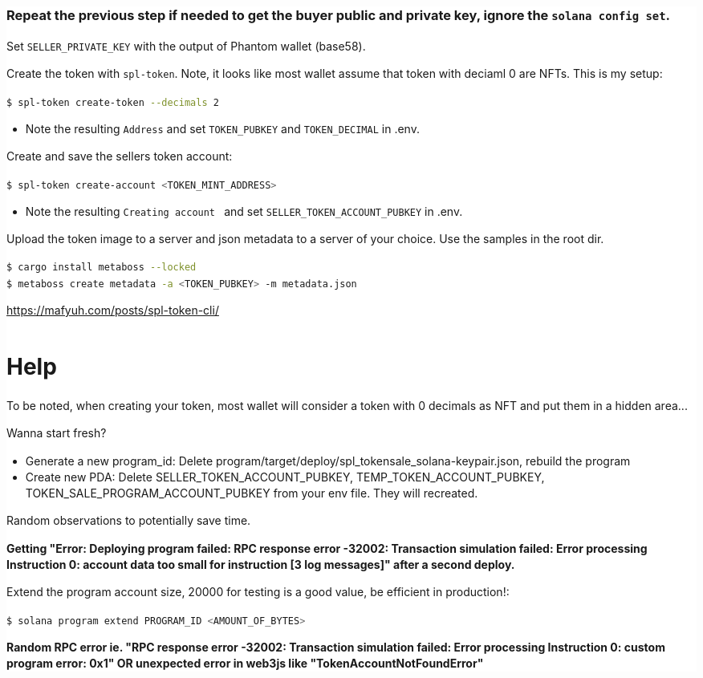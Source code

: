 ### Repeat the previous step if needed to get the buyer public and private key, ignore the `solana config set`.

Set `SELLER_PRIVATE_KEY` with the output of Phantom wallet (base58).

Create the token with `spl-token`. Note, it looks like most wallet assume that token with deciaml 0 are NFTs.
This is my setup:

```bash
$ spl-token create-token --decimals 2
```

* Note the resulting `Address` and set `TOKEN_PUBKEY` and `TOKEN_DECIMAL` in .env.

Create and save the sellers token account:

```bash
$ spl-token create-account <TOKEN_MINT_ADDRESS>
```

* Note the resulting `Creating account ` and set `SELLER_TOKEN_ACCOUNT_PUBKEY` in .env.

Upload the token image to a server and json metadata to a server of your choice. Use the samples in the root dir.
```bash
$ cargo install metaboss --locked
$ metaboss create metadata -a <TOKEN_PUBKEY> -m metadata.json
```
https://mafyuh.com/posts/spl-token-cli/

# Help

To be noted, when creating your token, most wallet will consider a token with 0 decimals as NFT and put them in a hidden area...

Wanna start fresh?

- Generate a new program_id: Delete program/target/deploy/spl_tokensale_solana-keypair.json, rebuild the program
- Create new PDA: Delete SELLER_TOKEN_ACCOUNT_PUBKEY, TEMP_TOKEN_ACCOUNT_PUBKEY, TOKEN_SALE_PROGRAM_ACCOUNT_PUBKEY from your env file. They will recreated.

Random observations to potentially save time.

**Getting "Error: Deploying program failed: RPC response error -32002: Transaction simulation failed: Error processing Instruction 0: account data too small for instruction [3 log messages]" after a second deploy.**

Extend the program account size, 20000 for testing is a good value, be efficient in production!:

```bash
$ solana program extend PROGRAM_ID <AMOUNT_OF_BYTES>
```

**Random RPC error ie. "RPC response error -32002: Transaction simulation failed: Error processing Instruction 0: custom program error: 0x1" OR unexpected error in web3js like "TokenAccountNotFoundError"**

